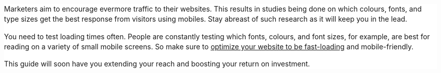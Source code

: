 <p>Marketers aim to encourage evermore traffic to their websites. This results in studies being done on which colours, fonts, and type sizes get the best response from visitors using mobiles. Stay abreast of such research as it will keep you in the lead.</p>



<p>You need to test loading times often. People are constantly testing which fonts, colours, and font sizes, for example, are best for reading on a variety of small mobile screens. So make sure to <a href="https://www.waytoidea.com/speed-up-wordpress-website/" data-type="post" data-id="3816">optimize your website to be fast-loading</a> and mobile-friendly.</p>



<p>This guide will soon have you extending your reach and boosting your return on investment.</p>

